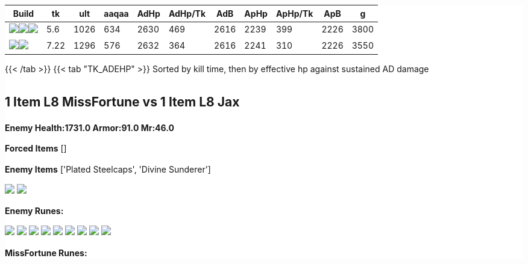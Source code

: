 



 Build |tk|ult|aaqaa|AdHp|AdHp/Tk|AdB|ApHp|ApHp/Tk|ApB|g
-|-|-|-|-|-|-|-|-|-|-
![](/item/6672.png)![](/item/1055.png)![](/item/1036.png)|5.6|1026|634|2630|469|2616|2239|399|2226|3800
![](/item/6691.png)![](/item/1055.png)|7.22|1296|576|2632|364|2616|2241|310|2226|3550
{{< /tab >}}
{{< tab "TK_ADEHP" >}}
Sorted by kill time, then by effective hp against sustained AD damage
## 1 Item L8 MissFortune vs 1 Item L8 Jax

**Enemy Health:1731.0 Armor:91.0 Mr:46.0**


**Forced Items** []








**Enemy Items** ['Plated Steelcaps', 'Divine Sunderer']





![](/item/3047.png)
![](/item/6632.png)



**Enemy Runes:**





![](/Styles/Resolve/GraspOfTheUndying/GraspOfTheUndying.png)
![](/Styles/Resolve/Demolish/Demolish.png)
![](/Styles/Resolve/BonePlating/BonePlating.png)
![](/Styles/Sorcery/Unflinching/Unflinching.png)
![](/Styles/Inspiration/MagicalFootwear/MagicalFootwear.png)
![](/Styles/Inspiration/BiscuitDelivery/BiscuitDelivery.png)
![](/StatMods/StatModsAttackSpeedIcon.png)
![](/StatMods/StatModsArmorIcon.png)
![](/StatMods/StatModsHealthScalingIcon.png)



**MissFortune Runes:**

